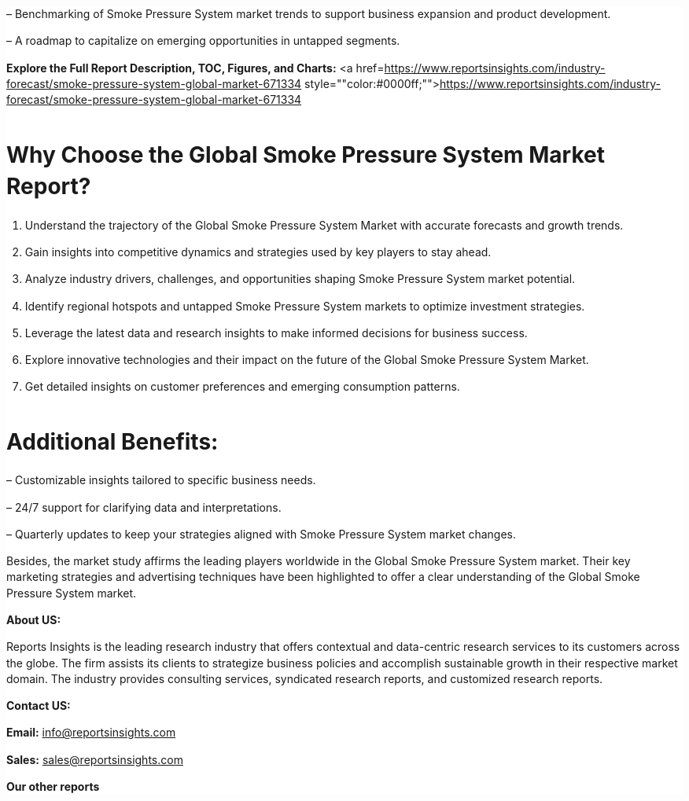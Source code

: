 – Benchmarking of Smoke Pressure System market trends to support business expansion and product development.

– A roadmap to capitalize on emerging opportunities in untapped segments.

<strong>Explore the Full Report Description, TOC, Figures, and Charts:</strong>
<a href=https://www.reportsinsights.com/industry-forecast/smoke-pressure-system-global-market-671334 style=""color:#0000ff;"">https://www.reportsinsights.com/industry-forecast/smoke-pressure-system-global-market-671334</a>

# <strong>Why Choose the Global Smoke Pressure System Market Report?</strong>

1. Understand the trajectory of the Global Smoke Pressure System Market with accurate forecasts and growth trends.

2. Gain insights into competitive dynamics and strategies used by key players to stay ahead.

3. Analyze industry drivers, challenges, and opportunities shaping Smoke Pressure System market potential.

4. Identify regional hotspots and untapped Smoke Pressure System markets to optimize investment strategies.

5. Leverage the latest data and research insights to make informed decisions for business success.

6. Explore innovative technologies and their impact on the future of the Global Smoke Pressure System Market.

7. Get detailed insights on customer preferences and emerging consumption patterns.

# <strong>Additional Benefits:</strong>

– Customizable insights tailored to specific business needs.

– 24/7 support for clarifying data and interpretations.

– Quarterly updates to keep your strategies aligned with Smoke Pressure System market changes.

Besides, the market study affirms the leading players worldwide in the Global Smoke Pressure System market. Their key marketing strategies and advertising techniques have been highlighted to offer a clear understanding of the Global Smoke Pressure System market.

<strong><strong>About US</strong>:</strong>

Reports Insights is the leading research industry that offers contextual and data-centric research services to its customers across the globe. The firm assists its clients to strategize business policies and accomplish sustainable growth in their respective market domain. The industry provides consulting services, syndicated research reports, and customized research reports.

<strong>Contact US:</strong>

<p class=><b>Email:</b> <a href=mailto:info@reportsinsights.com>info@reportsinsights.com</a></p>
<p class=><b>Sales:</b> <a href=mailto:sales@reportsinsights.com>sales@reportsinsights.com</a></p>

<strong>Our other reports</strong>
